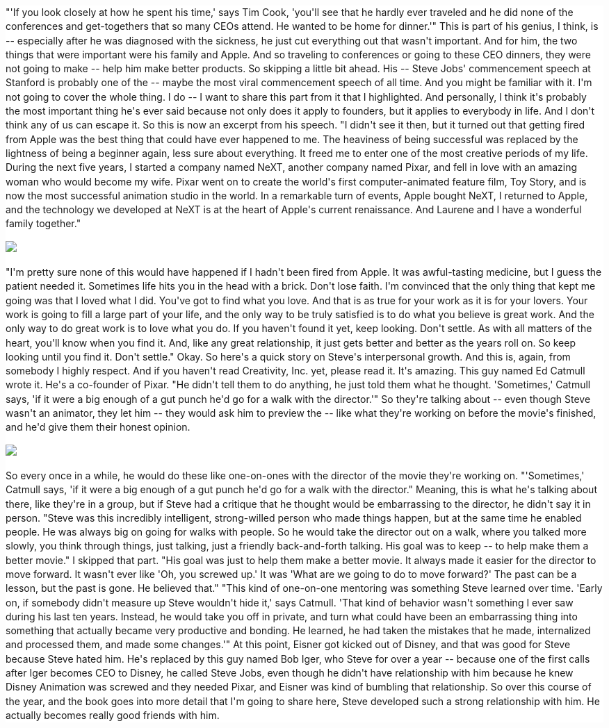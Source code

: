 "'If you look closely at how he spent his time,' says Tim Cook, 'you'll see that he hardly ever traveled and he did none of the conferences and get-togethers that so many CEOs attend. He wanted to be home for dinner.'" This is part of his genius, I think, is -- especially after he was diagnosed with the sickness, he just cut everything out that wasn't important. And for him, the two things that were important were his family and Apple. And so traveling to conferences or going to these CEO dinners, they were not going to make -- help him make better products. So skipping a little bit ahead. His -- Steve Jobs' commencement speech at Stanford is probably one of the -- maybe the most viral commencement speech of all time. And you might be familiar with it. I'm not going to cover the whole thing. I do -- I want to share this part from it that I highlighted. And personally, I think it's probably the most important thing he's ever said because not only does it apply to founders, but it applies to everybody in life. And I don't think any of us can escape it. So this is now an excerpt from his speech. "I didn't see it then, but it turned out that getting fired from Apple was the best thing that could have ever happened to me. The heaviness of being successful was replaced by the lightness of being a beginner again, less sure about everything. It freed me to enter one of the most creative periods of my life. During the next five years, I started a company named NeXT, another company named Pixar, and fell in love with an amazing woman who would become my wife. Pixar went on to create the world's first computer-animated feature film, Toy Story, and is now the most successful animation studio in the world. In a remarkable turn of events, Apple bought NeXT, I returned to Apple, and the technology we developed at NeXT is at the heart of Apple's current renaissance. And Laurene and I have a wonderful family together."

![](https://www.foundersnotes.com/static/images/new_icons/chevron-down-alt-thin.svg)

"I'm pretty sure none of this would have happened if I hadn't been fired from Apple. It was awful-tasting medicine, but I guess the patient needed it. Sometimes life hits you in the head with a brick. Don't lose faith. I'm convinced that the only thing that kept me going was that I loved what I did. You've got to find what you love. And that is as true for your work as it is for your lovers. Your work is going to fill a large part of your life, and the only way to be truly satisfied is to do what you believe is great work. And the only way to do great work is to love what you do. If you haven't found it yet, keep looking. Don't settle. As with all matters of the heart, you'll know when you find it. And, like any great relationship, it just gets better and better as the years roll on. So keep looking until you find it. Don't settle." Okay. So here's a quick story on Steve's interpersonal growth. And this is, again, from somebody I highly respect. And if you haven't read Creativity, Inc. yet, please read it. It's amazing. This guy named Ed Catmull wrote it. He's a co-founder of Pixar. "He didn't tell them to do anything, he just told them what he thought. 'Sometimes,' Catmull says, 'if it were a big enough of a gut punch he'd go for a walk with the director.'" So they're talking about -- even though Steve wasn't an animator, they let him -- they would ask him to preview the -- like what they're working on before the movie's finished, and he'd give them their honest opinion.

![](https://www.foundersnotes.com/static/images/new_icons/chevron-down-alt-thin.svg)

So every once in a while, he would do these like one-on-ones with the director of the movie they're working on. "'Sometimes,' Catmull says, 'if it were a big enough of a gut punch he'd go for a walk with the director." Meaning, this is what he's talking about there, like they're in a group, but if Steve had a critique that he thought would be embarrassing to the director, he didn't say it in person. "Steve was this incredibly intelligent, strong-willed person who made things happen, but at the same time he enabled people. He was always big on going for walks with people. So he would take the director out on a walk, where you talked more slowly, you think through things, just talking, just a friendly back-and-forth talking. His goal was to keep -- to help make them a better movie." I skipped that part. "His goal was just to help them make a better movie. It always made it easier for the director to move forward. It wasn't ever like 'Oh, you screwed up.' It was 'What are we going to do to move forward?' The past can be a lesson, but the past is gone. He believed that." "This kind of one-on-one mentoring was something Steve learned over time. 'Early on, if somebody didn't measure up Steve wouldn't hide it,' says Catmull. 'That kind of behavior wasn't something I ever saw during his last ten years. Instead, he would take you off in private, and turn what could have been an embarrassing thing into something that actually became very productive and bonding. He learned, he had taken the mistakes that he made, internalized and processed them, and made some changes.'" At this point, Eisner got kicked out of Disney, and that was good for Steve because Steve hated him. He's replaced by this guy named Bob Iger, who Steve for over a year -- because one of the first calls after Iger becomes CEO to Disney, he called Steve Jobs, even though he didn't have relationship with him because he knew Disney Animation was screwed and they needed Pixar, and Eisner was kind of bumbling that relationship. So over this course of the year, and the book goes into more detail that I'm going to share here, Steve developed such a strong relationship with him. He actually becomes really good friends with him.
